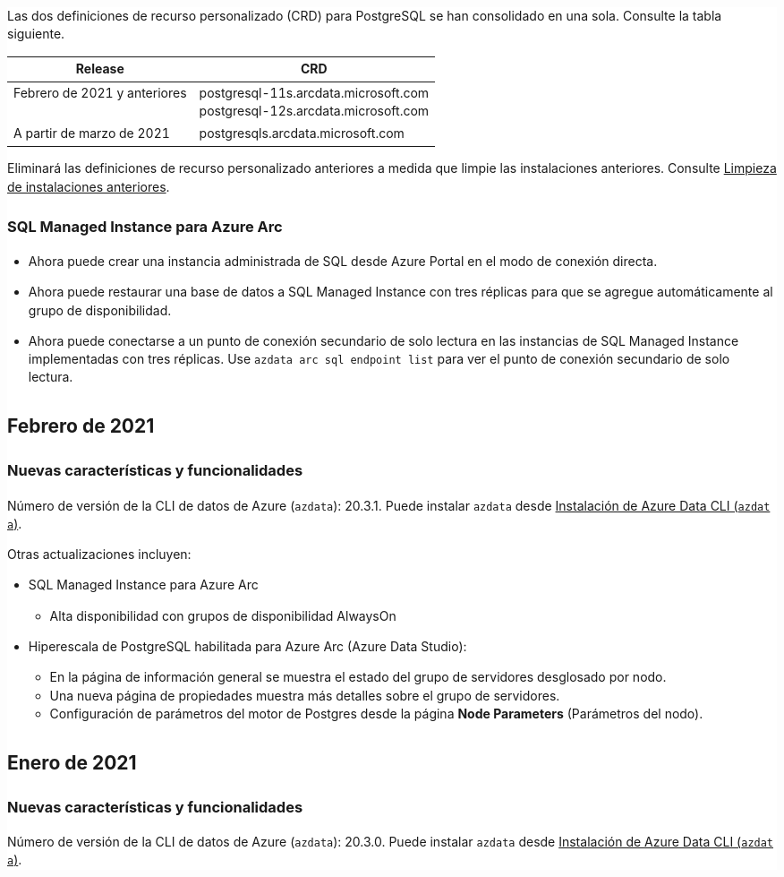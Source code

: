 Las dos definiciones de recurso personalizado (CRD) para PostgreSQL se han consolidado en una sola. Consulte la tabla siguiente.

|Release |CRD |
|-----|-----|
|Febrero de 2021 y anteriores| postgresql-11s.arcdata.microsoft.com<br/>postgresql-12s.arcdata.microsoft.com |
|A partir de marzo de 2021 | postgresqls.arcdata.microsoft.com

Eliminará las definiciones de recurso personalizado anteriores a medida que limpie las instalaciones anteriores. Consulte [Limpieza de instalaciones anteriores](create-data-controller-using-kubernetes-native-tools.md#cleanup-from-past-installations).

### <a name="azure-arc-enabled-sql-managed-instance"></a>SQL Managed Instance para Azure Arc

- Ahora puede crear una instancia administrada de SQL desde Azure Portal en el modo de conexión directa.

- Ahora puede restaurar una base de datos a SQL Managed Instance con tres réplicas para que se agregue automáticamente al grupo de disponibilidad. 

- Ahora puede conectarse a un punto de conexión secundario de solo lectura en las instancias de SQL Managed Instance implementadas con tres réplicas. Use `azdata arc sql endpoint list` para ver el punto de conexión secundario de solo lectura.

## <a name="february-2021"></a>Febrero de 2021

### <a name="new-capabilities-and-features"></a>Nuevas características y funcionalidades

Número de versión de la CLI de datos de Azure (`azdata`): 20.3.1. Puede instalar `azdata` desde [Instalación de Azure Data CLI (`azdata`)](/sql/azdata/install/deploy-install-azdata).

Otras actualizaciones incluyen:

- SQL Managed Instance para Azure Arc
   - Alta disponibilidad con grupos de disponibilidad AlwaysOn

- Hiperescala de PostgreSQL habilitada para Azure Arc (Azure Data Studio): 
   - En la página de información general se muestra el estado del grupo de servidores desglosado por nodo.
   - Una nueva página de propiedades muestra más detalles sobre el grupo de servidores.
   - Configuración de parámetros del motor de Postgres desde la página **Node Parameters** (Parámetros del nodo).

## <a name="january-2021"></a>Enero de 2021

### <a name="new-capabilities-and-features"></a>Nuevas características y funcionalidades

Número de versión de la CLI de datos de Azure (`azdata`): 20.3.0. Puede instalar `azdata` desde [Instalación de Azure Data CLI (`azdata`)](/sql/azdata/install/deploy-install-azdata).
